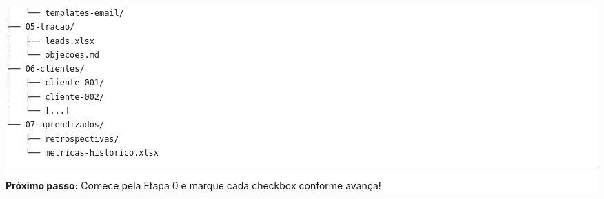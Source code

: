 ```
│   └── templates-email/
├── 05-tracao/
│   ├── leads.xlsx
│   └── objecoes.md
├── 06-clientes/
│   ├── cliente-001/
│   ├── cliente-002/
│   └── [...]
└── 07-aprendizados/
    ├── retrospectivas/
    └── metricas-historico.xlsx
```

---

**Próximo passo:** Comece pela Etapa 0 e marque cada checkbox conforme avança!
